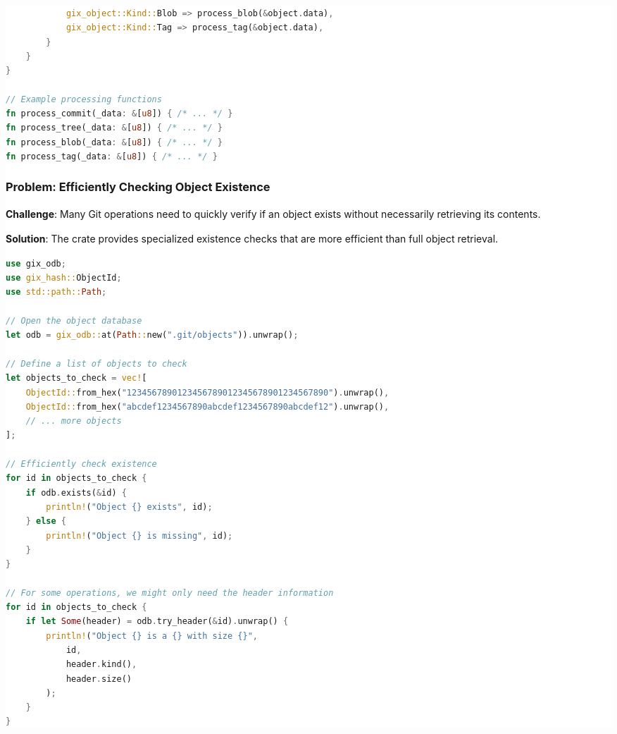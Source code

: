 ```rust
            gix_object::Kind::Blob => process_blob(&object.data),
            gix_object::Kind::Tag => process_tag(&object.data),
        }
    }
}

// Example processing functions
fn process_commit(_data: &[u8]) { /* ... */ }
fn process_tree(_data: &[u8]) { /* ... */ }
fn process_blob(_data: &[u8]) { /* ... */ }
fn process_tag(_data: &[u8]) { /* ... */ }
```

### Problem: Efficiently Checking Object Existence

**Challenge**: Many Git operations need to quickly verify if an object exists without necessarily retrieving its contents.

**Solution**: The crate provides specialized existence checks that are more efficient than full object retrieval.

```rust
use gix_odb;
use gix_hash::ObjectId;
use std::path::Path;

// Open the object database
let odb = gix_odb::at(Path::new(".git/objects")).unwrap();

// Define a list of objects to check
let objects_to_check = vec![
    ObjectId::from_hex("1234567890123456789012345678901234567890").unwrap(),
    ObjectId::from_hex("abcdef1234567890abcdef1234567890abcdef12").unwrap(),
    // ... more objects
];

// Efficiently check existence
for id in objects_to_check {
    if odb.exists(&id) {
        println!("Object {} exists", id);
    } else {
        println!("Object {} is missing", id);
    }
}

// For some operations, we might only need the header information
for id in objects_to_check {
    if let Some(header) = odb.try_header(&id).unwrap() {
        println!("Object {} is a {} with size {}", 
            id, 
            header.kind(), 
            header.size()
        );
    }
}
```
